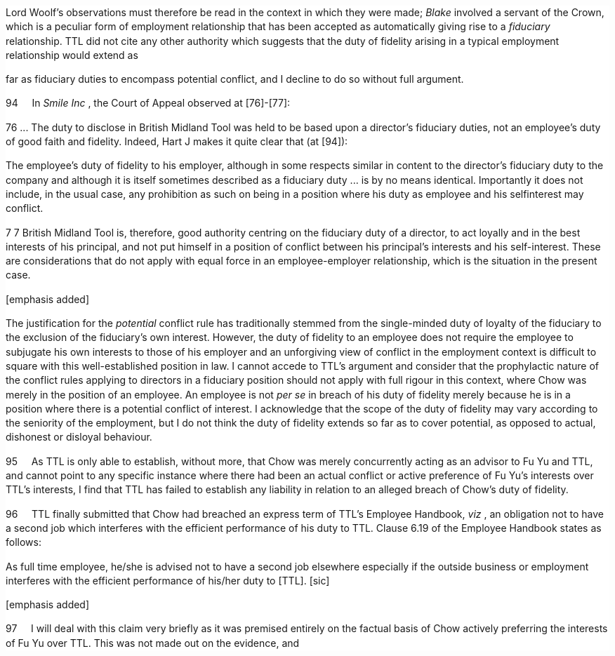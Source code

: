 Lord Woolf’s observations must therefore be read in the context in which they were made; _Blake_ involved a servant of the Crown, which is a peculiar form of employment relationship that has been accepted as automatically giving rise to a _fiduciary_ relationship. TTL did not cite any other authority which suggests that the duty of fidelity arising in a typical employment relationship would extend as 


far as fiduciary duties to encompass potential conflict, and I decline to do so without full argument. 

94     In _Smile Inc_ , the Court of Appeal observed at [76]-[77]: 

 76 ... The duty to disclose in British Midland Tool was held to be based upon a director’s fiduciary duties, not an employee’s duty of good faith and fidelity. Indeed, Hart J makes it quite clear that (at [94]): 

 The employee’s duty of fidelity to his employer, although in some respects similar in content to the director’s fiduciary duty to the company and although it is itself sometimes described as a fiduciary duty ... is by no means identical. Importantly it does not include, in the usual case, any prohibition as such on being in a position where his duty as employee and his selfinterest may conflict. 

 7 7 British Midland Tool is, therefore, good authority centring on the fiduciary duty of a director, to act loyally and in the best interests of his principal, and not put himself in a position of conflict between his principal’s interests and his self-interest. These are considerations that do not apply with equal force in an employee-employer relationship, which is the situation in the present case. 

 [emphasis added] 

The justification for the _potential_ conflict rule has traditionally stemmed from the single-minded duty of loyalty of the fiduciary to the exclusion of the fiduciary’s own interest. However, the duty of fidelity to an employee does not require the employee to subjugate his own interests to those of his employer and an unforgiving view of conflict in the employment context is difficult to square with this well-established position in law. I cannot accede to TTL’s argument and consider that the prophylactic nature of the conflict rules applying to directors in a fiduciary position should not apply with full rigour in this context, where Chow was merely in the position of an employee. An employee is not _per se_ in breach of his duty of fidelity merely because he is in a position where there is a potential conflict of interest. I acknowledge that the scope of the duty of fidelity may vary according to the seniority of the employment, but I do not think the duty of fidelity extends so far as to cover potential, as opposed to actual, dishonest or disloyal behaviour. 

95     As TTL is only able to establish, without more, that Chow was merely concurrently acting as an advisor to Fu Yu and TTL, and cannot point to any specific instance where there had been an actual conflict or active preference of Fu Yu’s interests over TTL’s interests, I find that TTL has failed to establish any liability in relation to an alleged breach of Chow’s duty of fidelity. 

96     TTL finally submitted that Chow had breached an express term of TTL’s Employee Handbook, _viz_ , an obligation not to have a second job which interferes with the efficient performance of his duty to TTL. Clause 6.19 of the Employee Handbook states as follows: 

 As full time employee, he/she is advised not to have a second job elsewhere especially if the outside business or employment interferes with the efficient performance of his/her duty to [TTL]. [sic] 

 [emphasis added] 

97     I will deal with this claim very briefly as it was premised entirely on the factual basis of Chow actively preferring the interests of Fu Yu over TTL. This was not made out on the evidence, and 
